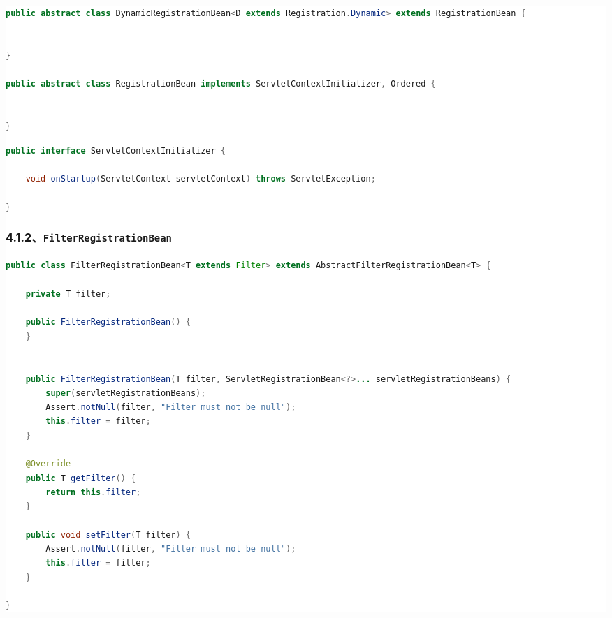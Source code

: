 

```java
public abstract class DynamicRegistrationBean<D extends Registration.Dynamic> extends RegistrationBean {

    
}

public abstract class RegistrationBean implements ServletContextInitializer, Ordered {

    
}
```



```java
public interface ServletContextInitializer {

	void onStartup(ServletContext servletContext) throws ServletException;

}

```



### 4.1.2、`FilterRegistrationBean`



```java
public class FilterRegistrationBean<T extends Filter> extends AbstractFilterRegistrationBean<T> {

	private T filter;

	public FilterRegistrationBean() {
	}


	public FilterRegistrationBean(T filter, ServletRegistrationBean<?>... servletRegistrationBeans) {
		super(servletRegistrationBeans);
		Assert.notNull(filter, "Filter must not be null");
		this.filter = filter;
	}

	@Override
	public T getFilter() {
		return this.filter;
	}

	public void setFilter(T filter) {
		Assert.notNull(filter, "Filter must not be null");
		this.filter = filter;
	}

}

```
